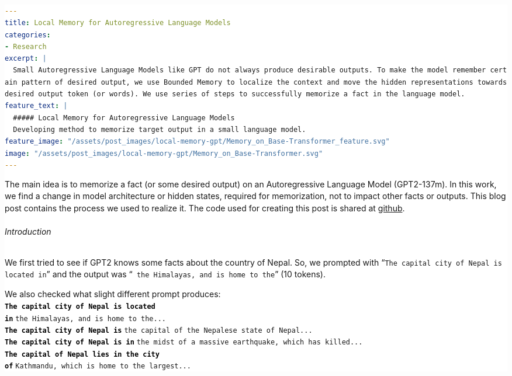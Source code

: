 ```yaml
---
title: Local Memory for Autoregressive Language Models
categories:
- Research
excerpt: |
  Small Autoregressive Language Models like GPT do not always produce desirable outputs. To make the model remember certain pattern of desired output, we use Bounded Memory to localize the context and move the hidden representations towards desired output token (or words). We use series of steps to successfully memorize a fact in the language model.
feature_text: | 
  ##### Local Memory for Autoregressive Language Models
  Developing method to memorize target output in a small language model. 
feature_image: "/assets/post_images/local-memory-gpt/Memory_on_Base-Transformer_feature.svg"
image: "/assets/post_images/local-memory-gpt/Memory_on_Base-Transformer.svg"
---
```

<style>
    .monospace-red {
            font-family: monospace;
            color: darkred; /* Change to any color */
    }
    .monospace-bold {
            font-family: monospace;
            color: black; /* Change to any color */
            font-weight: bold;
    }
    .monospace-green {
            font-family: monospace;
            color: darkgreen; /* Change to any color */
    }
    .monospace-blue {
            font-family: monospace;
            color: darkblue; /* Change to any color */
    }
</style>

The main idea is to memorize a fact (or some desired output) on an Autoregressive Language Model (GPT2-137m). In this work, we find a change in model architecture or hidden states, required for memorization, not to impact other facts or outputs. This blog post contains the process we used to realize it. The code used for creating this post is shared at [github](https://github.com/tsumansapkota/Blog_Post/tree/master/07_Memory_in_LanguageModel/0_Activation_local_residual_memory_blog.ipynb).

###### Introduction

We first tried to see if GPT2 knows some facts about the country of Nepal. So, we prompted with “```The capital city of Nepal is located in```” and the output was “``` the Himalayas, and is home to the```” (10 tokens).

We also checked what slight different prompt produces:   
<code class="monospace-bold">The capital city of Nepal is located in</code> `the Himalayas, and is home to the...`   
<code class="monospace-bold">The capital city of Nepal is</code> `the capital of the Nepalese state of Nepal...`   
<code class="monospace-bold">The capital city of Nepal is in</code> `the midst of a massive earthquake, which has killed...`   
<code class="monospace-bold">The capital of Nepal lies in the city of</code> `Kathmandu, which is home to the largest...`
